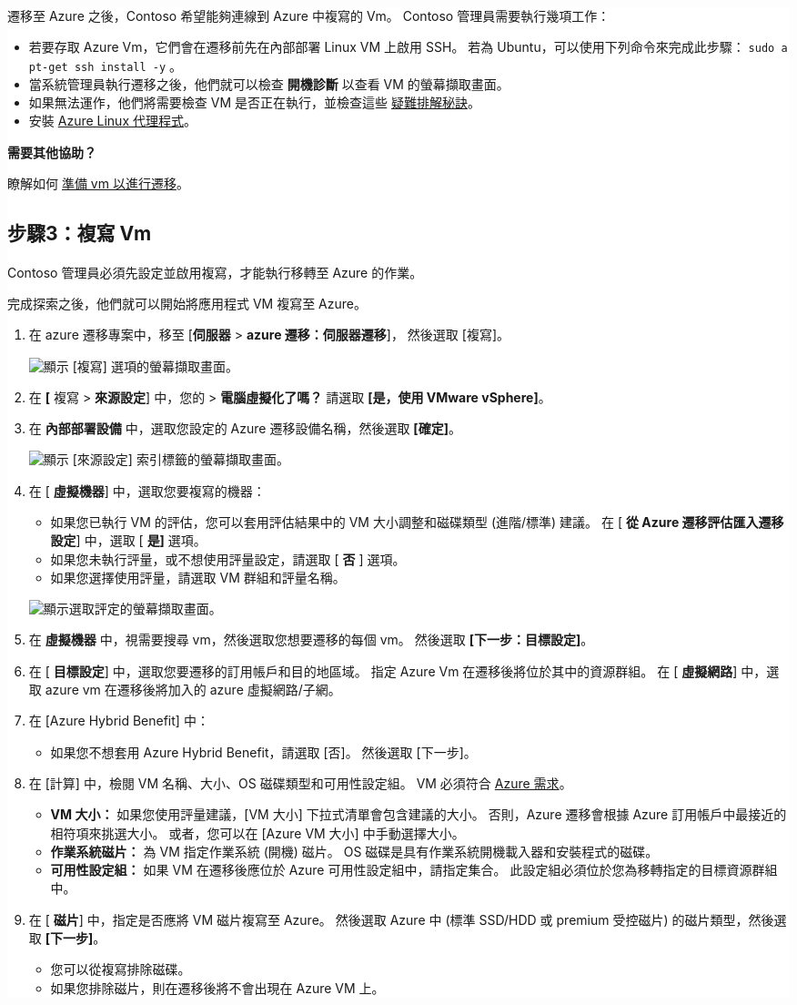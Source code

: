 遷移至 Azure 之後，Contoso 希望能夠連線到 Azure 中複寫的 Vm。 Contoso 管理員需要執行幾項工作：

- 若要存取 Azure Vm，它們會在遷移前先在內部部署 Linux VM 上啟用 SSH。 若為 Ubuntu，可以使用下列命令來完成此步驟： `sudo apt-get ssh install -y` 。
- 當系統管理員執行遷移之後，他們就可以檢查 **開機診斷** 以查看 VM 的螢幕擷取畫面。
- 如果無法運作，他們將需要檢查 VM 是否正在執行，並檢查這些 [疑難排解秘訣](https://social.technet.microsoft.com/wiki/contents/articles/31666.troubleshooting-remote-desktop-connection-after-failover-using-asr.aspx)。
- 安裝 [Azure Linux 代理程式](/azure/virtual-machines/extensions/agent-linux)。

**需要其他協助？**

瞭解如何 [準備 vm 以進行遷移](/azure/migrate/prepare-for-migration)。

## <a name="step-3-replicate-vms"></a>步驟3：複寫 Vm

Contoso 管理員必須先設定並啟用複寫，才能執行移轉至 Azure 的作業。

完成探索之後，他們就可以開始將應用程式 VM 複寫至 Azure。

1. 在 azure 遷移專案中，移至 [**伺服器**  >  **azure 遷移：伺服器遷移**]， 然後選取 [複寫]。

    ![顯示 [複寫] 選項的螢幕擷取畫面。](./media/contoso-migration-rehost-linux-vm/select-replicate.png)

1. 在 **[** 複寫  >  **來源設定**] 中，您的  >  **電腦虛擬化了嗎？** 請選取 **[是，使用 VMware vSphere]**。

1. 在 **內部部署設備** 中，選取您設定的 Azure 遷移設備名稱，然後選取 **[確定]**。

    ![顯示 [來源設定] 索引標籤的螢幕擷取畫面。](./media/contoso-migration-rehost-linux-vm/source-settings.png)

1. 在 [ **虛擬機器**] 中，選取您要複寫的機器：
    - 如果您已執行 VM 的評估，您可以套用評估結果中的 VM 大小調整和磁碟類型 (進階/標準) 建議。 在 [ **從 Azure 遷移評估匯入遷移設定**] 中，選取 [ **是]** 選項。
    - 如果您未執行評量，或不想使用評量設定，請選取 [ **否** ] 選項。
    - 如果您選擇使用評量，請選取 VM 群組和評量名稱。

    ![顯示選取評定的螢幕擷取畫面。](./media/contoso-migration-rehost-linux-vm/select-assessment.png)

1. 在 **虛擬機器** 中，視需要搜尋 vm，然後選取您想要遷移的每個 vm。 然後選取 **[下一步：目標設定]**。

1. 在 [ **目標設定**] 中，選取您要遷移的訂用帳戶和目的地區域。 指定 Azure Vm 在遷移後將位於其中的資源群組。 在 [ **虛擬網路**] 中，選取 azure vm 在遷移後將加入的 azure 虛擬網路/子網。

1. 在 [Azure Hybrid Benefit] 中：

    - 如果您不想套用 Azure Hybrid Benefit，請選取 [否]。 然後選取 [下一步]。

1. 在 [計算] 中，檢閱 VM 名稱、大小、OS 磁碟類型和可用性設定組。 VM 必須符合 [Azure 需求](/azure/migrate/migrate-support-matrix-vmware#vmware-requirements)。

    - **VM 大小：** 如果您使用評量建議，[VM 大小] 下拉式清單會包含建議的大小。 否則，Azure 遷移會根據 Azure 訂用帳戶中最接近的相符項來挑選大小。 或者，您可以在 [Azure VM 大小] 中手動選擇大小。
    - **作業系統磁片：** 為 VM 指定作業系統 (開機) 磁片。 OS 磁碟是具有作業系統開機載入器和安裝程式的磁碟。
    - **可用性設定組：** 如果 VM 在遷移後應位於 Azure 可用性設定組中，請指定集合。 此設定組必須位於您為移轉指定的目標資源群組中。

1. 在 [ **磁片**] 中，指定是否應將 VM 磁片複寫至 Azure。 然後選取 Azure 中 (標準 SSD/HDD 或 premium 受控磁片) 的磁片類型，然後選取 **[下一步]**。
    - 您可以從複寫排除磁碟。
    - 如果您排除磁片，則在遷移後將不會出現在 Azure VM 上。
